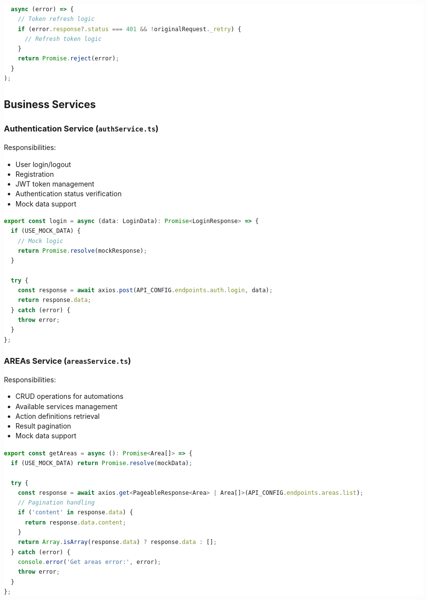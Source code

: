 ```typescript
  async (error) => {
    // Token refresh logic
    if (error.response?.status === 401 && !originalRequest._retry) {
      // Refresh token logic
    }
    return Promise.reject(error);
  }
);
```

## Business Services

### Authentication Service (`authService.ts`)

Responsibilities:
- User login/logout
- Registration
- JWT token management
- Authentication status verification
- Mock data support

```typescript
export const login = async (data: LoginData): Promise<LoginResponse> => {
  if (USE_MOCK_DATA) {
    // Mock logic
    return Promise.resolve(mockResponse);
  }

  try {
    const response = await axios.post(API_CONFIG.endpoints.auth.login, data);
    return response.data;
  } catch (error) {
    throw error;
  }
};
```

### AREAs Service (`areasService.ts`)

Responsibilities:
- CRUD operations for automations
- Available services management
- Action definitions retrieval
- Result pagination
- Mock data support

```typescript
export const getAreas = async (): Promise<Area[]> => {
  if (USE_MOCK_DATA) return Promise.resolve(mockData);

  try {
    const response = await axios.get<PageableResponse<Area> | Area[]>(API_CONFIG.endpoints.areas.list);
    // Pagination handling
    if ('content' in response.data) {
      return response.data.content;
    }
    return Array.isArray(response.data) ? response.data : [];
  } catch (error) {
    console.error('Get areas error:', error);
    throw error;
  }
};
```
